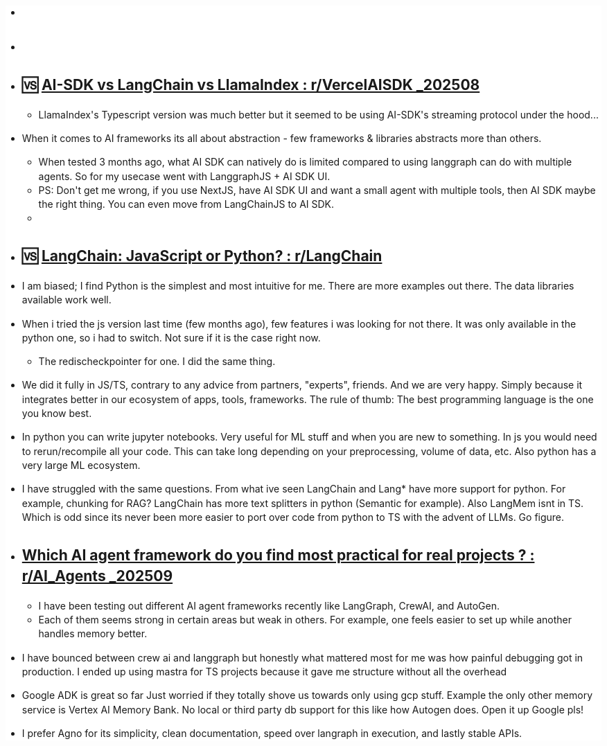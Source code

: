 - ## 

- ## 

- ## 🆚 [AI-SDK vs LangChain vs LlamaIndex : r/VercelAISDK _202508](https://www.reddit.com/r/VercelAISDK/comments/1mork1w/aisdk_vs_langchain_vs_llamaindex/)
  - LlamaIndex's Typescript version was much better but it seemed to be using AI-SDK's streaming protocol under the hood...

- When it comes to AI frameworks its all about abstraction - few frameworks & libraries abstracts more than others.
  - When tested 3 months ago, what AI SDK can natively do is limited compared to using langgraph can do with multiple agents. So for my usecase went with LanggraphJS + AI SDK UI.
  - PS: Don't get me wrong, if you use NextJS, have AI SDK UI and want a small agent with multiple tools, then AI SDK maybe the right thing. You can even move from LangChainJS to AI SDK.
  - 

- ## 🆚 [LangChain: JavaScript or Python? : r/LangChain](https://www.reddit.com/r/LangChain/comments/1mtq9e4/langchain_javascript_or_python/)
- I am biased; I find Python is the simplest and most intuitive for me. There are more examples out there. The data libraries available work well.

- When i tried the js version last time (few months ago), few features i was looking for not there. It was only available in the python one, so i had to switch. Not sure if it is the case right now.
  - The redischeckpointer for one. I did the same thing.

- We did it fully in JS/TS, contrary to any advice from partners, "experts", friends. And we are very happy. Simply because it integrates better in our ecosystem of apps, tools, frameworks. The rule of thumb: The best programming language is the one you know best.

- In python you can write jupyter notebooks. Very useful for ML stuff and when you are new to something. In js you would need to rerun/recompile all your code. This can take long depending on your preprocessing, volume of data, etc. Also python has a very large ML ecosystem.

- I have struggled with the same questions. From what ive seen LangChain and Lang* have more support for python. For example, chunking for RAG? LangChain has more text splitters in python (Semantic for example). Also LangMem isnt in TS. Which is odd since its never been more easier to port over code from python to TS with the advent of LLMs. Go figure.

- ## [Which AI agent framework do you find most practical for real projects ? : r/AI_Agents _202509](https://www.reddit.com/r/AI_Agents/comments/1nfz717/which_ai_agent_framework_do_you_find_most/)
  - I have been testing out different AI agent frameworks recently like LangGraph, CrewAI, and AutoGen.
  - Each of them seems strong in certain areas but weak in others. For example, one feels easier to set up while another handles memory better.

- I have bounced between crew ai and langgraph but honestly what mattered most for me was how painful debugging got in production. I ended up using mastra for TS projects because it gave me structure without all the overhead

- Google ADK is great so far Just worried if they totally shove us towards only using gcp stuff. Example the only other memory service is Vertex AI Memory Bank. No local or third party db support for this like how Autogen does. Open it up Google pls!

- I prefer Agno for its simplicity, clean documentation, speed over langraph in execution, and lastly stable APIs.
